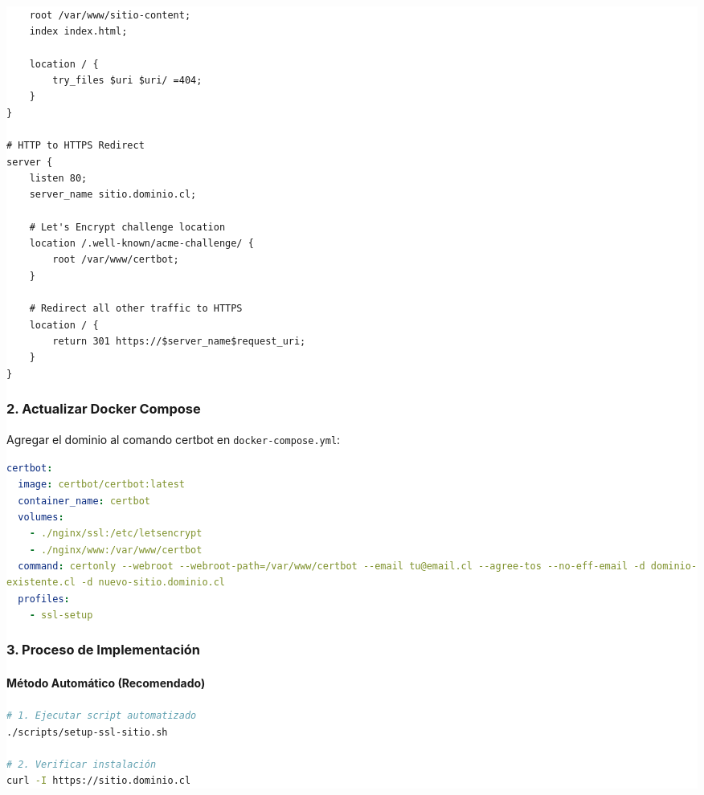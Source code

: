 ```nginx
    root /var/www/sitio-content;
    index index.html;

    location / {
        try_files $uri $uri/ =404;
    }
}

# HTTP to HTTPS Redirect
server {
    listen 80;
    server_name sitio.dominio.cl;

    # Let's Encrypt challenge location
    location /.well-known/acme-challenge/ {
        root /var/www/certbot;
    }

    # Redirect all other traffic to HTTPS
    location / {
        return 301 https://$server_name$request_uri;
    }
}
```

### 2. Actualizar Docker Compose

Agregar el dominio al comando certbot en `docker-compose.yml`:

```yaml
certbot:
  image: certbot/certbot:latest
  container_name: certbot
  volumes:
    - ./nginx/ssl:/etc/letsencrypt
    - ./nginx/www:/var/www/certbot
  command: certonly --webroot --webroot-path=/var/www/certbot --email tu@email.cl --agree-tos --no-eff-email -d dominio-existente.cl -d nuevo-sitio.dominio.cl
  profiles:
    - ssl-setup
```

### 3. Proceso de Implementación

#### Método Automático (Recomendado)
```bash
# 1. Ejecutar script automatizado
./scripts/setup-ssl-sitio.sh

# 2. Verificar instalación
curl -I https://sitio.dominio.cl
```
